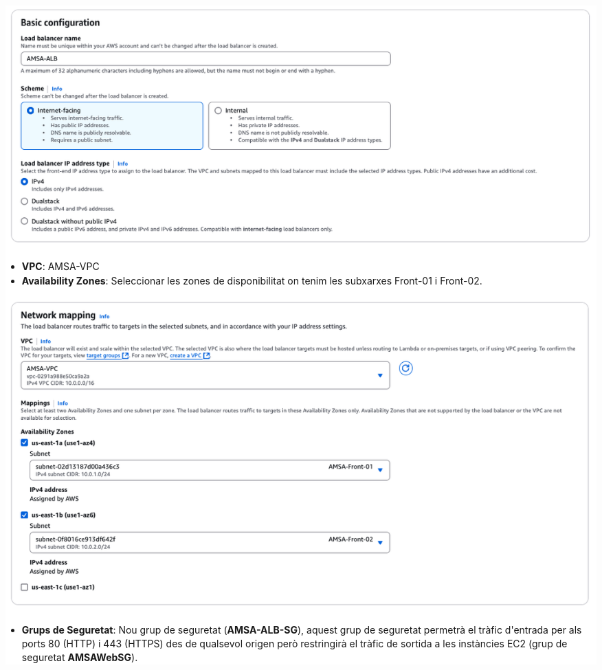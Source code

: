 ![Configuració del balancejador de càrrega](./figs/wordpress/lb-01.png)

- **VPC**: AMSA-VPC
- **Availability Zones**: Seleccionar les zones de disponibilitat on tenim les subxarxes Front-01 i Front-02.

![Configuració del balancejador de càrrega](./figs/wordpress/lb-02.png)

- **Grups de Seguretat**: Nou grup de seguretat (**AMSA-ALB-SG**), aquest grup de seguretat permetrà el tràfic d'entrada per als ports 80 (HTTP) i 443 (HTTPS) des de qualsevol origen però restringirà el tràfic de sortida a les instàncies EC2 (grup de seguretat **AMSAWebSG**).
